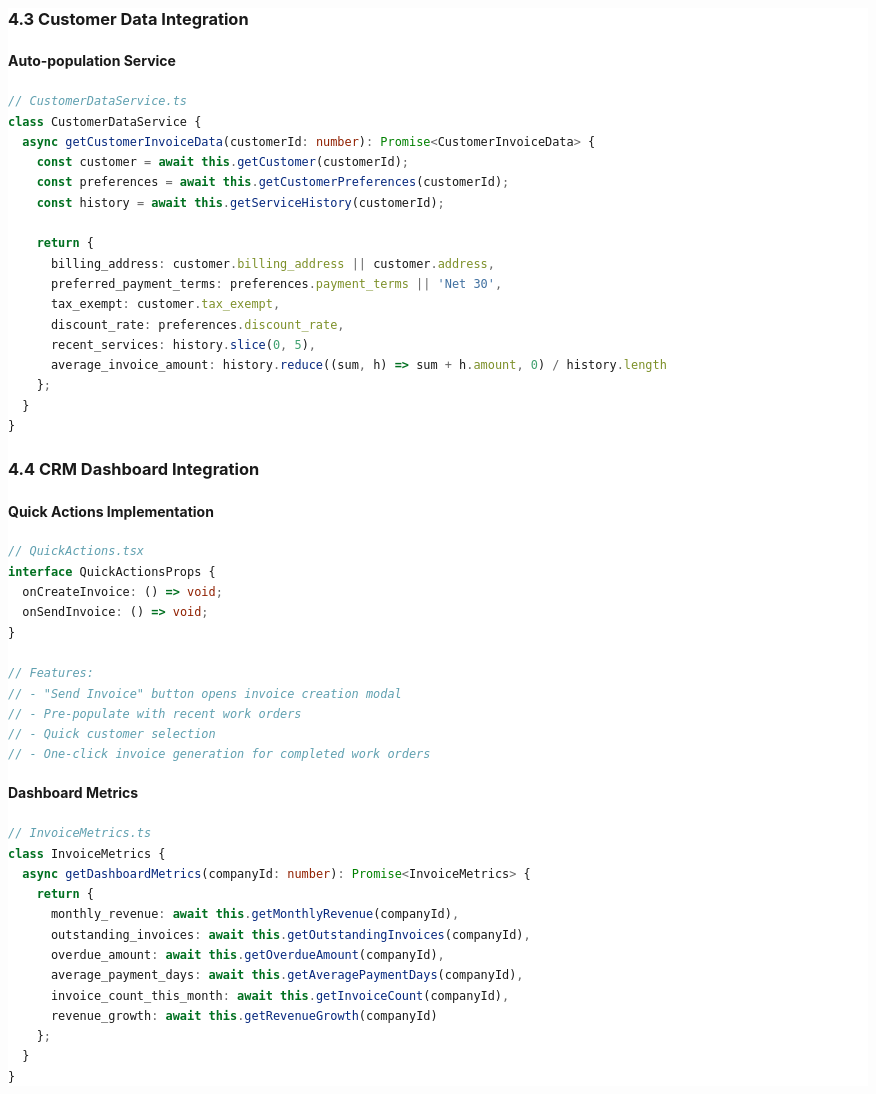 ### 4.3 Customer Data Integration

#### Auto-population Service
```typescript
// CustomerDataService.ts
class CustomerDataService {
  async getCustomerInvoiceData(customerId: number): Promise<CustomerInvoiceData> {
    const customer = await this.getCustomer(customerId);
    const preferences = await this.getCustomerPreferences(customerId);
    const history = await this.getServiceHistory(customerId);
    
    return {
      billing_address: customer.billing_address || customer.address,
      preferred_payment_terms: preferences.payment_terms || 'Net 30',
      tax_exempt: customer.tax_exempt,
      discount_rate: preferences.discount_rate,
      recent_services: history.slice(0, 5),
      average_invoice_amount: history.reduce((sum, h) => sum + h.amount, 0) / history.length
    };
  }
}
```

### 4.4 CRM Dashboard Integration

#### Quick Actions Implementation
```typescript
// QuickActions.tsx
interface QuickActionsProps {
  onCreateInvoice: () => void;
  onSendInvoice: () => void;
}

// Features:
// - "Send Invoice" button opens invoice creation modal
// - Pre-populate with recent work orders
// - Quick customer selection
// - One-click invoice generation for completed work orders
```

#### Dashboard Metrics
```typescript
// InvoiceMetrics.ts
class InvoiceMetrics {
  async getDashboardMetrics(companyId: number): Promise<InvoiceMetrics> {
    return {
      monthly_revenue: await this.getMonthlyRevenue(companyId),
      outstanding_invoices: await this.getOutstandingInvoices(companyId),
      overdue_amount: await this.getOverdueAmount(companyId),
      average_payment_days: await this.getAveragePaymentDays(companyId),
      invoice_count_this_month: await this.getInvoiceCount(companyId),
      revenue_growth: await this.getRevenueGrowth(companyId)
    };
  }
}
```
